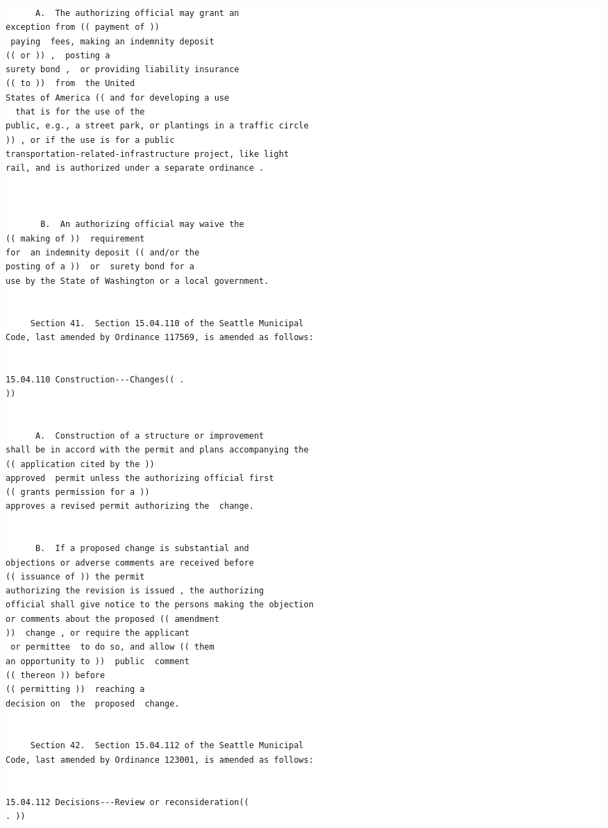   
          A.  The authorizing official may grant an  
    exception from (( payment of ))  
     paying  fees, making an indemnity deposit  
    (( or )) ,  posting a  
    surety bond ,  or providing liability insurance  
    (( to ))  from  the United  
    States of America (( and for developing a use  
      that is for the use of the  
    public, e.g., a street park, or plantings in a traffic circle  
    )) , or if the use is for a public  
    transportation-related-infrastructure project, like light  
    rail, and is authorized under a separate ordinance .  
  
  
  
           B.  An authorizing official may waive the  
    (( making of ))  requirement  
    for  an indemnity deposit (( and/or the  
    posting of a ))  or  surety bond for a  
    use by the State of Washington or a local government.  
  
  
         Section 41.  Section 15.04.110 of the Seattle Municipal  
    Code, last amended by Ordinance 117569, is amended as follows:  
  
  
    15.04.110 Construction---Changes(( .  
    ))  
  
  
          A.  Construction of a structure or improvement  
    shall be in accord with the permit and plans accompanying the  
    (( application cited by the ))   
    approved  permit unless the authorizing official first  
    (( grants permission for a ))   
    approves a revised permit authorizing the  change.  
  
  
          B.  If a proposed change is substantial and  
    objections or adverse comments are received before  
    (( issuance of )) the permit   
    authorizing the revision is issued , the authorizing  
    official shall give notice to the persons making the objection  
    or comments about the proposed (( amendment  
    ))  change , or require the applicant  
     or permittee  to do so, and allow (( them  
    an opportunity to ))  public  comment  
    (( thereon )) before  
    (( permitting ))  reaching a  
    decision on  the  proposed  change.  
  
  
         Section 42.  Section 15.04.112 of the Seattle Municipal  
    Code, last amended by Ordinance 123001, is amended as follows:  
  
  
    15.04.112 Decisions---Review or reconsideration((  
    . ))  
  